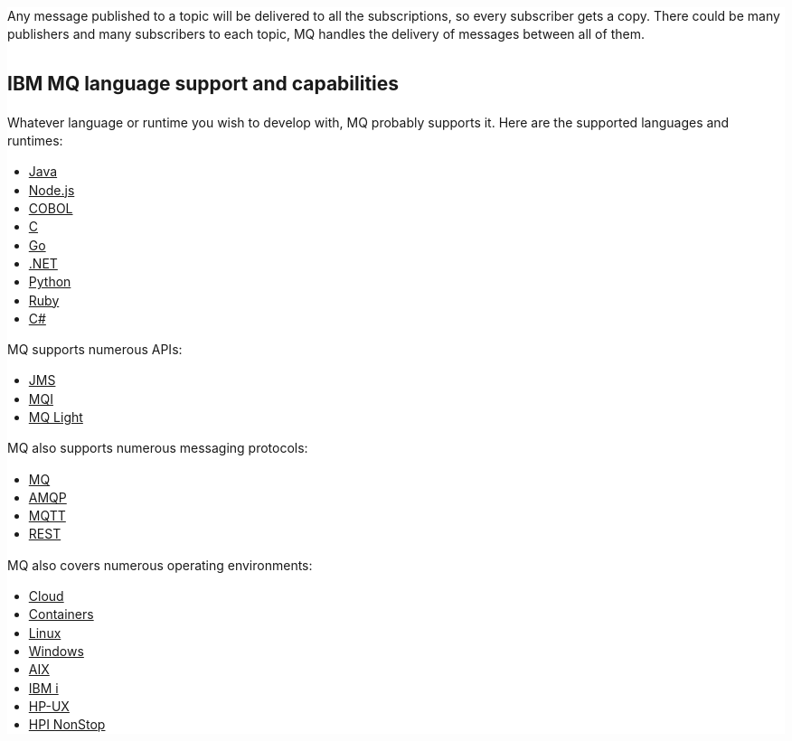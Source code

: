 Any message published to a topic will be delivered to all the subscriptions, so every subscriber gets a copy. There could be many publishers and many subscribers to each topic, MQ handles the delivery of messages between all of them.

## IBM MQ language support and capabilities

Whatever language or runtime you wish to develop with, MQ probably supports it. Here are the supported languages and runtimes:

* <a href="https://github.com/ibm-messaging/mq-dev-patterns/tree/master/JMS" target="_blank" rel="noopener noreferrer">Java</a>
* <a href="https://github.com/ibm-messaging/mq-dev-patterns/tree/master/Node.js" target="_blank" rel="noopener noreferrer">Node.js</a>
* <a href="https://www.ibm.com/docs/en/ibm-mq/9.1?topic=mq-coding-in-cobol" target="_blank" rel="noopener noreferrer">COBOL</a>
* <a href="https://www.ibm.com/docs/en/ibm-mq/9.1?topic=mq-writing-client-procedural-applications" target="_blank" rel="noopener noreferrer">C</a>
* <a href="https://github.com/ibm-messaging/mq-dev-patterns/tree/master/Go" target="_blank" rel="noopener noreferrer">Go</a>
* <a href="https://github.com/ibm-messaging/mq-dev-patterns/tree/master/dotnet" target="_blank" rel="noopener noreferrer">.NET</a>
* <a href="https://github.com/ibm-messaging/mq-dev-patterns/tree/master/Python" target="_blank" rel="noopener noreferrer">Python</a>
* <a href="https://github.com/mqlight/ruby-mqlight" target="_blank" rel="noopener noreferrer">Ruby</a>
* <a href="https://github.com/ibm-messaging/mq-dev-patterns/tree/master/dotnet" target="_blank" rel="noopener noreferrer">C#</a>

MQ supports numerous APIs:

* <a href="https://developer.ibm.com/tutorials/mq-develop-mq-jms/" target="_blank" rel="noopener noreferrer">JMS</a>
* <a href="https://www.ibm.com/docs/en/ibm-mq/9.1?topic=queuing-message-queue-interface-overview" target="_blank" rel="noopener noreferrer">MQI</a>
* <a href="https://github.com/mqlight" target="_blank" rel="noopener noreferrer">MQ Light</a>

MQ also supports numerous messaging protocols:

* <a href="https://www.ibm.com/docs/en/ibm-mq/9.2?topic=applications-application-development-concepts" target="_blank" rel="noopener noreferrer">MQ</a>
* <a href="https://www.ibm.com/docs/en/ibm-mq/9.1?topic=applications-mq-light-amqp-advanced-message-queuing-protocol" target="_blank" rel="noopener noreferrer">AMQP</a>
* <a href="https://www.ibm.com/docs/en/ibm-mq/9.1?topic=overview-introduction-mq-telemetry" target="_blank" rel="noopener noreferrer">MQTT</a>
* <a href="https://developer.ibm.com/tutorials/mq-develop-mq-rest-api/" target="_blank" rel="noopener noreferrer">REST</a>

MQ also covers numerous operating environments:

* <a href="https://cloud.ibm.com/catalog/services/mq?cm_sp=ibmdev-_-developer-articles-_-cloudreg" target="_blank" rel="noopener noreferrer">Cloud</a>
* <a href="https://github.com/ibm-messaging/mq-container" target="_blank" rel="noopener noreferrer">Containers</a>
* <a href="https://www.ibm.com/docs/en/ibm-mq/9.1?topic=uninstalling-installing-mq-linux" target="_blank" rel="noopener noreferrer">Linux</a>
* <a href="https://www.ibm.com/docs/en/ibm-mq/9.1?topic=windows-installing-mq-server" target="_blank" rel="noopener noreferrer">Windows</a>
* <a href="https://www.ibm.com/docs/en/ibm-mq/9.1?topic=uninstalling-installing-mq-aix" target="_blank" rel="noopener noreferrer">AIX</a>
* <a href="https://www.ibm.com/docs/en/ibm-mq/9.1?topic=uninstalling-installing-mq-i" target="_blank" rel="noopener noreferrer">IBM i</a>
* <a href="https://www.ibm.com/docs/en/ibm-mq/9.0?topic=uninstalling-installing-mq-hp-ux" target="_blank" rel="noopener noreferrer">HP-UX</a>
* <a href="https://www.ibm.com/docs/en/ibm-mq/9.1?topic=iu-installing-uninstalling-mq-client-hp-integrity-nonstop-server" target="_blank" rel="noopener noreferrer">HPI NonStop</a>